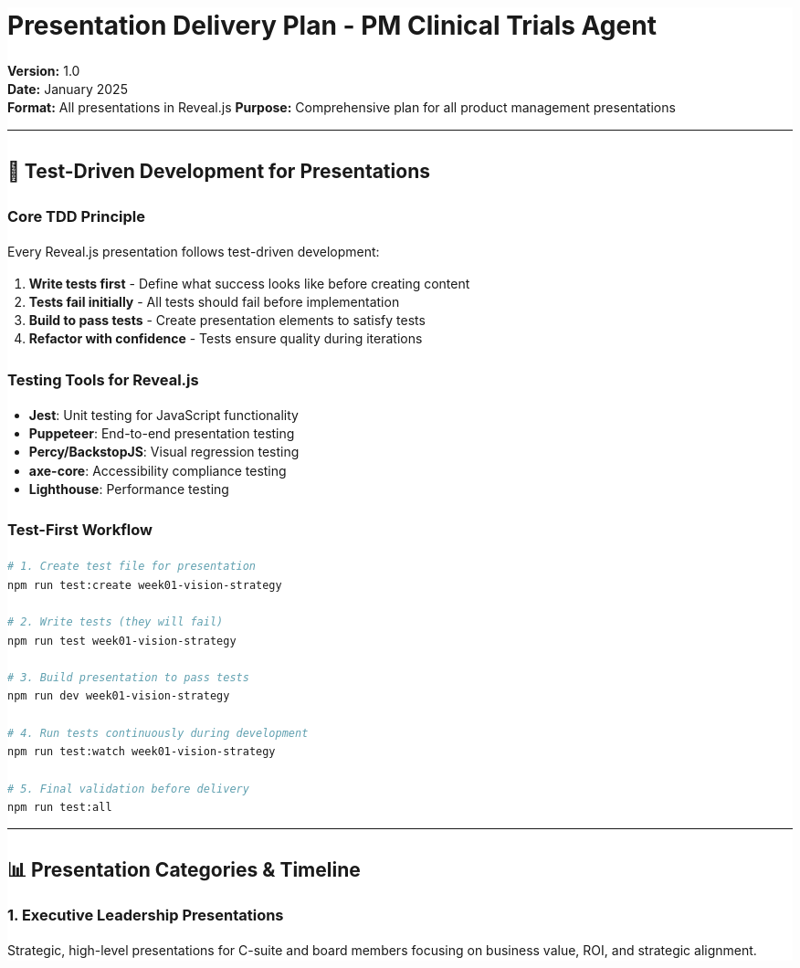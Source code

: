 # Presentation Delivery Plan - PM Clinical Trials Agent
**Version:** 1.0  
**Date:** January 2025  
**Format:** All presentations in Reveal.js
**Purpose:** Comprehensive plan for all product management presentations

---

## 🧪 Test-Driven Development for Presentations

### Core TDD Principle
Every Reveal.js presentation follows test-driven development:
1. **Write tests first** - Define what success looks like before creating content
2. **Tests fail initially** - All tests should fail before implementation
3. **Build to pass tests** - Create presentation elements to satisfy tests
4. **Refactor with confidence** - Tests ensure quality during iterations

### Testing Tools for Reveal.js
- **Jest**: Unit testing for JavaScript functionality
- **Puppeteer**: End-to-end presentation testing
- **Percy/BackstopJS**: Visual regression testing
- **axe-core**: Accessibility compliance testing
- **Lighthouse**: Performance testing

### Test-First Workflow
```bash
# 1. Create test file for presentation
npm run test:create week01-vision-strategy

# 2. Write tests (they will fail)
npm run test week01-vision-strategy

# 3. Build presentation to pass tests
npm run dev week01-vision-strategy

# 4. Run tests continuously during development
npm run test:watch week01-vision-strategy

# 5. Final validation before delivery
npm run test:all
```

---

## 📊 Presentation Categories & Timeline

### 1. Executive Leadership Presentations
Strategic, high-level presentations for C-suite and board members focusing on business value, ROI, and strategic alignment.
